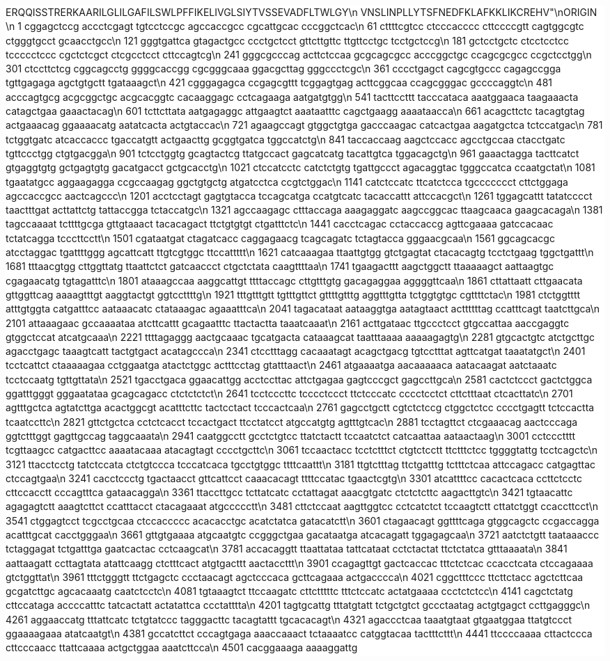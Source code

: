 ERQQISSTRERKAARILGLILGAFILSWLPFFIKELIVGLSIYTVSSEVADFLTWLGY\n                     VNSLINPLLYTSFNEDFKLAFKKLIKCREHV"\nORIGIN      \n        1 cggagctccg accctcgagt tgtcctccgc agccaccgcc cgcattgcac cccggctcac\n       61 cttttcgtcc ctcccacccc cttccccgtt cagtggcgtc ctgggtgcct gcaacctgcc\n      121 gggtgattca gtagactgcc ccctgctcct gttcttgttc ttgttcctgc tcctgctccg\n      181 gctcctgctc ctcctcctcc tccccctccc cgctctcgct ctcgcctcct cttccagtcg\n      241 gggcgcccag acttctccaa gcgcagcgcc acccggctgc ccagcgcgcc ccgctcctgg\n      301 ctccttctcg cggcagcctg ggggcaccgg cgcgggcaaa ggacgcttag gggccctcgc\n      361 cccctgagct cagcgtgccc cagagccgga tgttgagaga agctgtgctt tgataaagct\n      421 cgggagagca ccgagcgttt tcggagtgag acttcggcaa ccagcgggac gccccaggtc\n      481 acccagtgcg acgcggctgc acgcacggtc cacaaggagc cctcagaaga aatgatgtgg\n      541 tacttccttt tacccataca aaatggaaca taagaaacta catagctgaa gaaactacag\n      601 tcttcttata aatgagaggc attgaagtct aaataatttc cagctgaagg aaaataacca\n      661 acagcttctc tacagtgtag actgaaacag ggaaaacatg aatatcacta actgtaccac\n      721 agaagccagt gtggctgtga gacccaagac catcactgaa aagatgctca tctccatgac\n      781 tctggtgatc atcaccaccc tgaccatgtt actgaacttg gcggtgatca tggccatctg\n      841 taccaccaag aagctccacc agcctgccaa ctacctgatc tgttccctgg ctgtgacgga\n      901 tctcctggtg gcagtactcg ttatgccact gagcatcatg tacattgtca tggacagctg\n      961 gaaactagga tacttcatct gtgaggtgtg gctgagtgtg gacatgacct gctgcacctg\n     1021 ctccatcctc catctctgtg tgattgccct agacaggtac tgggccatca ccaatgctat\n     1081 tgaatatgcc aggaagagga ccgccaagag ggctgtgctg atgatcctca ccgtctggac\n     1141 catctccatc ttcatctcca tgccccccct cttctggaga agccaccgcc aactcagccc\n     1201 acctcctagt gagtgtacca tccagcatga ccatgtcatc tacaccattt attccacgct\n     1261 tggagcattt tatatcccct taactttgat acttattctg tattaccgga tctaccatgc\n     1321 agccaagagc ctttaccaga aaagaggatc aagccggcac ttaagcaaca gaagcacaga\n     1381 tagccaaaat tcttttgcga gttgtaaact tacacagact ttctgtgtgt ctgatttctc\n     1441 cacctcagac cctaccaccg agttcgaaaa gatccacaac tctatcagga tcccttcctt\n     1501 cgataatgat ctagatcacc caggagaacg tcagcagatc tctagtacca gggaacgcaa\n     1561 ggcagcacgc atcctaggac tgattttggg agcattcatt ttgtcgtggc ttccattttt\n     1621 catcaaagaa ttaattgtgg gtctgagtat ctacacagtg tcctctgaag tggctgattt\n     1681 tttaacgtgg cttggttatg ttaattctct gatcaaccct ctgctctata caagttttaa\n     1741 tgaagacttt aagctggctt ttaaaaagct aattaagtgc cgagaacatg tgtagatttc\n     1801 ataaagccaa aaggcattgt ttttaccagc cttgtttgtg gacagaggaa aggggttcaa\n     1861 cttattaatt cttgaacata gttggttcag aaaagtttgt aaggtactgt ggtccttttg\n     1921 tttgtttgtt tgtttgttct gttttgtttg aggtttgtta tctggtgtgc cgttttctac\n     1981 ctctggtttt atttgtggta catgatttcc aataaacatc ctataaagac agaaatttca\n     2041 tagacataat aataaggtga aatagtaact acttttttag ccatttcagt taatcttgca\n     2101 attaaagaac gccaaaataa atcttcattt gcagaatttc ttactactta taaatcaaat\n     2161 acttgataac ttgccctcct gtgccattaa aaccgaggtc gtggctccat atcatgcaaa\n     2221 ttttagaggg aactgcaaac tgcatgacta cataaagcat taatttaaaa aaaaagagtg\n     2281 gtgcactgtc atctgcttgc agacctgagc taaagtcatt tactgtgact acatagccca\n     2341 ctcctttagg cacaaatagt acagctgacg tgtcctttat agttcatgat taaatatgct\n     2401 tcctcattct ctaaaaagaa cctggaatga atactctggc actttcctag gtatttaact\n     2461 atgaaaatga aacaaaaaca aatacaagat aatctaaatc tcctccaatg tgttgttata\n     2521 tgacctgaca ggaacattgg acctccttac attctgagaa gagtcccgct gagccttgca\n     2581 cactctccct gactctggca ggatttgggt gggaatataa gcagcagacc ctctctctct\n     2641 tcctcccttc tcccctccct ttctcccatc cccctcctct cttctttaat ctcacttatc\n     2701 agtttgctca agtatcttga acactggcgt acatttcttc tactcctact tcccactcaa\n     2761 gagcctgctt cgtctctccg ctggctctcc cccctgagtt tctccactta tcaatccttc\n     2821 gttctgctca cctctcacct tccactgact ttcctatcct atgccatgtg agtttgtcac\n     2881 tcctagttct ctcgaaacag aactcccaga ggtctttggt gagttgccag taggcaaata\n     2941 caatggcctt gcctctgtcc ttatctactt tccaatctct catcaattaa aataactaag\n     3001 cctccctttt tcgttaagcc catgacttcc aaaatacaaa atacagtagt cccctgcttc\n     3061 tccaactacc tcctctttct ctgtctcctt ttctttctcc tggggtattg tcctcagctc\n     3121 ttacctcctg tatctccata ctctgtccca tcccatcaca tgcctgtggc ttttcaattt\n     3181 ttgtctttag ttctgatttg tctttctcaa attccagacc catgagttac ctccagtgaa\n     3241 cacctccctg tgactaacct gttcattcct caaacacagt ttttccatac tgaactcgtg\n     3301 atcattttcc cacactcaca ccttctcctc cttccacctt cccagtttca gataacagga\n     3361 ttaccttgcc tcttatcatc cctattagat aaacgtgatc ctctctcttc aagacttgtc\n     3421 tgtaacattc agagagtctt aaagtcttct ccatttacct ctacagaaat atgccccctt\n     3481 cttctccaat aagttggtcc cctcatctct tccaagtctt cttatctggt ccaccttcct\n     3541 ctggagtcct tcgcctgcaa ctccaccccc acacacctgc acatctatca gatacatctt\n     3601 ctagaacagt ggttttcaga gtggcagctc ccgaccagga acatttgcat cacctgggaa\n     3661 gttgtgaaaa atgcaatgtc ccgggctgaa gacataatga atcacagatt tggagagcaa\n     3721 aatctctgtt taataaaccc tctaggagat tctgatttga gaatcactac cctcaagcat\n     3781 accacaggtt ttaattataa tattcataat cctctactat ttctctatca gtttaaaata\n     3841 aattaagatt ccttagtata atattcaagg ctctttcact atgtgacttt aactaccttt\n     3901 ccagagttgt gactcaccac tttctctcac ccacctcata ctccagaaaa gtctggttat\n     3961 tttctgggtt ttctgagctc ccctaacagt agctcccaca gcttcagaaa actgacccca\n     4021 cggctttccc ttcttctacc agctcttcaa gcgatcttgc agcacaaatg caatctcctc\n     4081 tgtaaagtct ttccaagatc cttctttttc tttctccatc actatgaaaa ccctctctcc\n     4141 cagctctatg cttccataga accccatttc tatcactatt actatattca ccctatttta\n     4201 tagtgcattg tttatgtatt tctgctgtct gccctaatag actgtgagct ccttgagggc\n     4261 aggaaccatg tttattcatc tctgtatccc tagggacttc tacagtattt tgcacacagt\n     4321 agaccctcaa taaatgtaat gtgaatggaa ttatgtccct ggaaaagaaa atatcaatgt\n     4381 gccatcttct cccagtgaga aaaccaaact tctaaaatcc catggtacaa tactttcttt\n     4441 ttccccaaaa cttactccca cttcccaacc ttattcaaaa actgctggaa aaatcttcca\n     4501 cacggaaaga aaaaggattg
